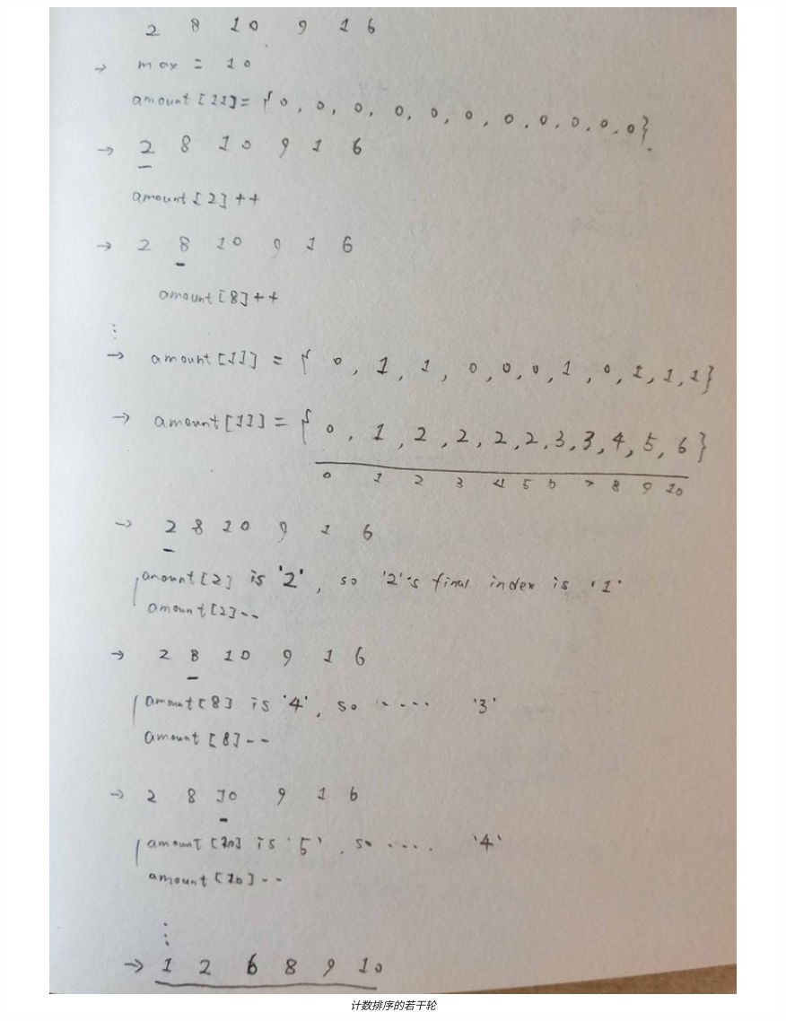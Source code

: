 <div style="text-align:center;font-size:12px;"><img src="计数的许多轮.jpg" style="width:100%;">
<i>计数排序的若干轮</i>
</div>
